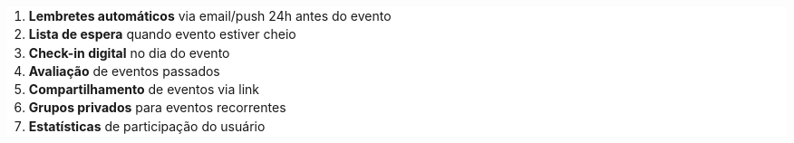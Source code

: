1. **Lembretes automáticos** via email/push 24h antes do evento
2. **Lista de espera** quando evento estiver cheio
3. **Check-in digital** no dia do evento
4. **Avaliação** de eventos passados
5. **Compartilhamento** de eventos via link
6. **Grupos privados** para eventos recorrentes
7. **Estatísticas** de participação do usuário
